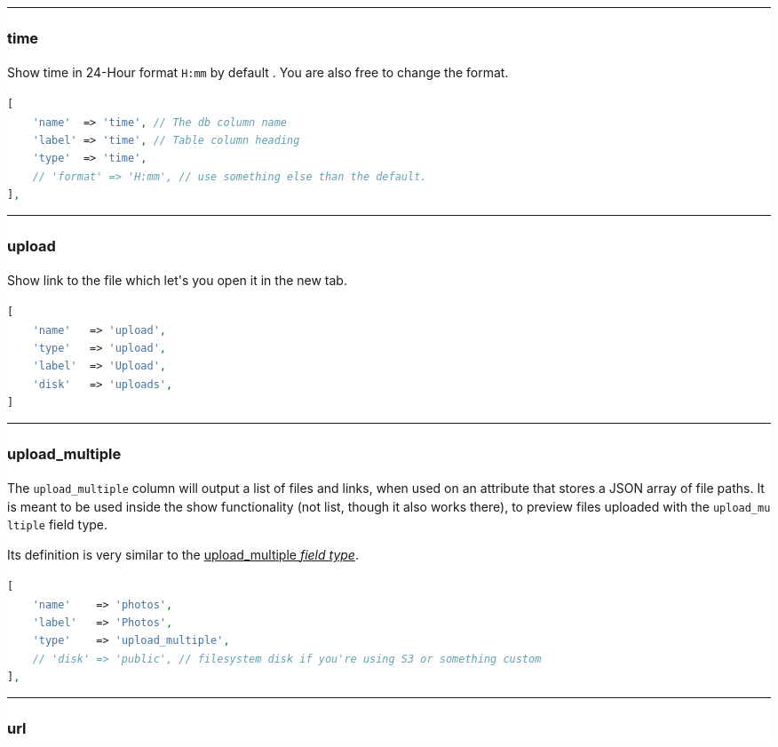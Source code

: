 <hr>

<a name="time"></a>
### time

Show time in 24-Hour format `H:mm` by default . You are also free to change the format.

```php
[
    'name'  => 'time', // The db column name
    'label' => 'time', // Table column heading
    'type'  => 'time',
    // 'format' => 'H:mm', // use something else than the default.
],
```

<hr>

<a name="upload"></a>
### upload

Show link to the file which let's you open it in the new tab.

```php
[
    'name'   => 'upload',
    'type'   => 'upload',
    'label'  => 'Upload',
    'disk'   => 'uploads',
]
```

<hr>

<a name="upload_multiple"></a>
### upload_multiple

The ```upload_multiple``` column will output a list of files and links, when used on an attribute that stores a JSON array of file paths. It is meant to be used inside the show functionality (not list, though it also works there), to preview files uploaded with the ```upload_multiple``` field type.

Its definition is very similar to the [upload_multiple *field type*](/docs/{{version}}/crud-fields#upload_multiple).

```php
[
    'name'    => 'photos',
    'label'   => 'Photos',
    'type'    => 'upload_multiple',
    // 'disk' => 'public', // filesystem disk if you're using S3 or something custom
],
```

<hr>

<a name="url"></a>
### url
